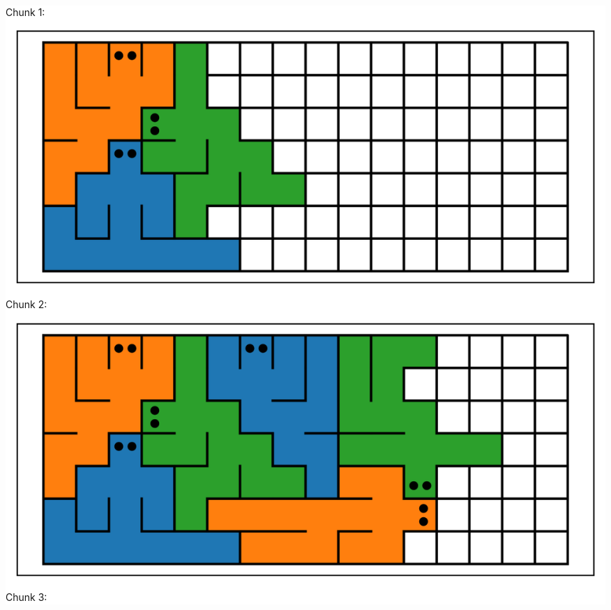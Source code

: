 Chunk 1:
![chunk 1](./readme_imgs/grow_1.png)
Chunk 2:
![chunk 2](./readme_imgs/grow_2.png)
Chunk 3: